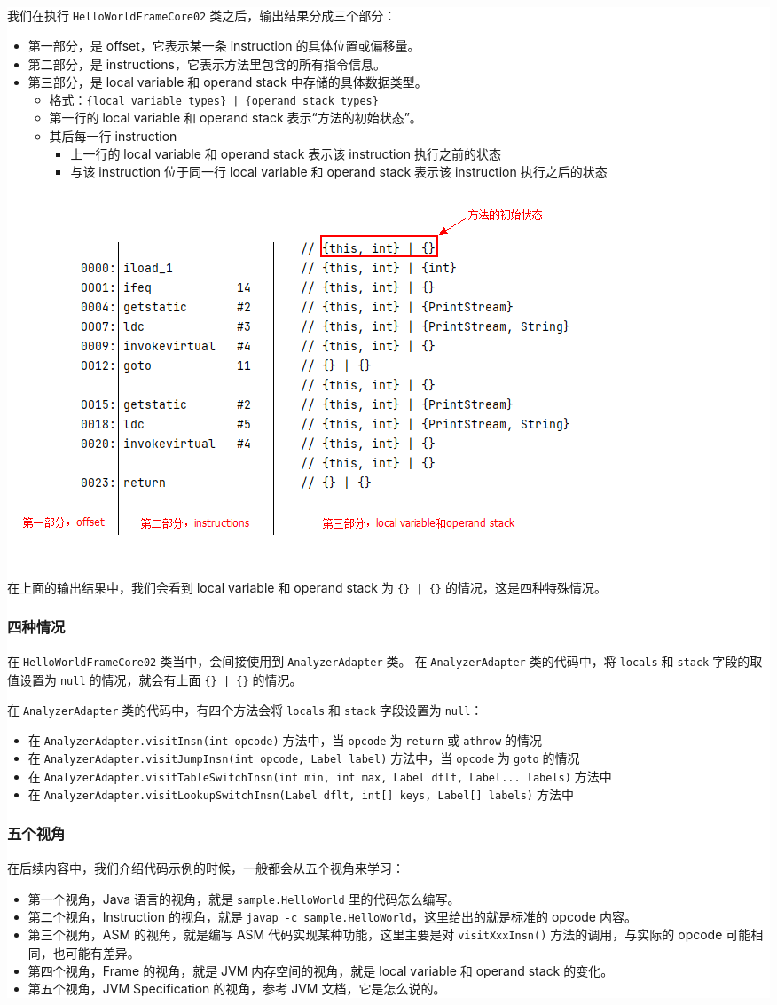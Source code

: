 我们在执行 `HelloWorldFrameCore02` 类之后，输出结果分成三个部分：

- 第一部分，是 offset，它表示某一条 instruction 的具体位置或偏移量。
- 第二部分，是 instructions，它表示方法里包含的所有指令信息。
- 第三部分，是 local variable 和 operand stack 中存储的具体数据类型。
  - 格式：`{local variable types} | {operand stack types}`
  - 第一行的 local variable 和 operand stack 表示“方法的初始状态”。
  - 其后每一行 instruction
    - 上一行的 local variable 和 operand stack 表示该 instruction 执行之前的状态
    - 与该 instruction 位于同一行 local variable 和 operand stack 表示该 instruction 执行之后的状态

![](/assets/images/java/asm/offset-instructions-local-variable-and-operand-stack-second-version.png)

在上面的输出结果中，我们会看到 local variable 和 operand stack 为 `{} | {}` 的情况，这是四种特殊情况。

### 四种情况

在 `HelloWorldFrameCore02` 类当中，会间接使用到 `AnalyzerAdapter` 类。
在 `AnalyzerAdapter` 类的代码中，将 `locals` 和 `stack` 字段的取值设置为 `null` 的情况，就会有上面 `{} | {}` 的情况。

在 `AnalyzerAdapter` 类的代码中，有四个方法会将 `locals` 和 `stack` 字段设置为 `null`：

- 在 `AnalyzerAdapter.visitInsn(int opcode)` 方法中，当 `opcode` 为 `return` 或 `athrow` 的情况
- 在 `AnalyzerAdapter.visitJumpInsn(int opcode, Label label)` 方法中，当 `opcode` 为 `goto` 的情况
- 在 `AnalyzerAdapter.visitTableSwitchInsn(int min, int max, Label dflt, Label... labels)` 方法中
- 在 `AnalyzerAdapter.visitLookupSwitchInsn(Label dflt, int[] keys, Label[] labels)` 方法中

### 五个视角

在后续内容中，我们介绍代码示例的时候，一般都会从五个视角来学习：

- 第一个视角，Java 语言的视角，就是 `sample.HelloWorld` 里的代码怎么编写。
- 第二个视角，Instruction 的视角，就是 `javap -c sample.HelloWorld`，这里给出的就是标准的 opcode 内容。
- 第三个视角，ASM 的视角，就是编写 ASM 代码实现某种功能，这里主要是对 `visitXxxInsn()` 方法的调用，与实际的 opcode 可能相同，也可能有差异。
- 第四个视角，Frame 的视角，就是 JVM 内存空间的视角，就是 local variable 和 operand stack 的变化。
- 第五个视角，JVM Specification 的视角，参考 JVM 文档，它是怎么说的。
